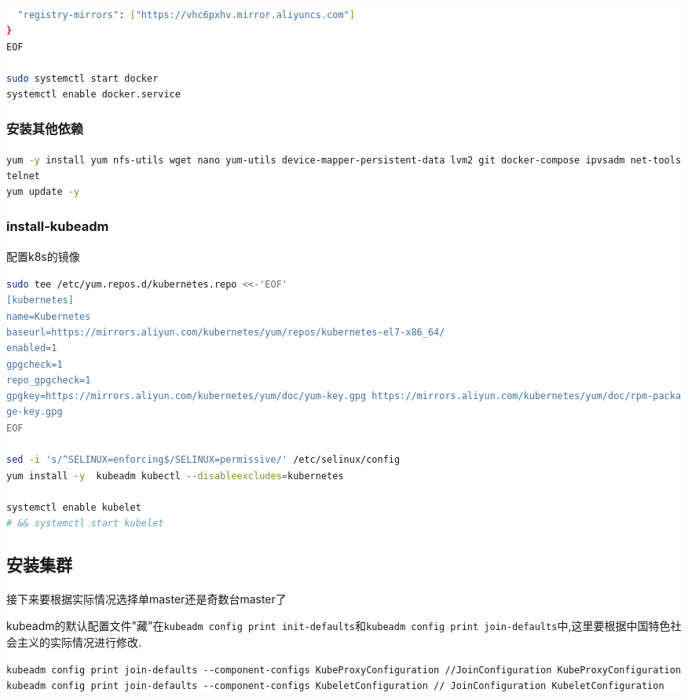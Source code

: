 ```bash
  "registry-mirrors": ["https://vhc6pxhv.mirror.aliyuncs.com"]
}
EOF

sudo systemctl start docker
systemctl enable docker.service
```

### 安装其他依赖


```bash
yum -y install yum nfs-utils wget nano yum-utils device-mapper-persistent-data lvm2 git docker-compose ipvsadm net-tools telnet
yum update -y
```



### install-kubeadm

配置k8s的镜像

```bash
sudo tee /etc/yum.repos.d/kubernetes.repo <<-'EOF'
[kubernetes]
name=Kubernetes
baseurl=https://mirrors.aliyun.com/kubernetes/yum/repos/kubernetes-el7-x86_64/
enabled=1
gpgcheck=1
repo_gpgcheck=1
gpgkey=https://mirrors.aliyun.com/kubernetes/yum/doc/yum-key.gpg https://mirrors.aliyun.com/kubernetes/yum/doc/rpm-package-key.gpg
EOF

sed -i 's/^SELINUX=enforcing$/SELINUX=permissive/' /etc/selinux/config
yum install -y  kubeadm kubectl --disableexcludes=kubernetes

systemctl enable kubelet
# && systemctl start kubelet
```

## 安装集群

接下来要根据实际情况选择单master还是奇数台master了

kubeadm的默认配置文件"藏"在`kubeadm config print init-defaults`和`kubeadm config print join-defaults`中,这里要根据中国特色社会主义的实际情况进行修改.


```
kubeadm config print join-defaults --component-configs KubeProxyConfiguration //JoinConfiguration KubeProxyConfiguration
kubeadm config print join-defaults --component-configs KubeletConfiguration // JoinConfiguration KubeletConfiguration
```
